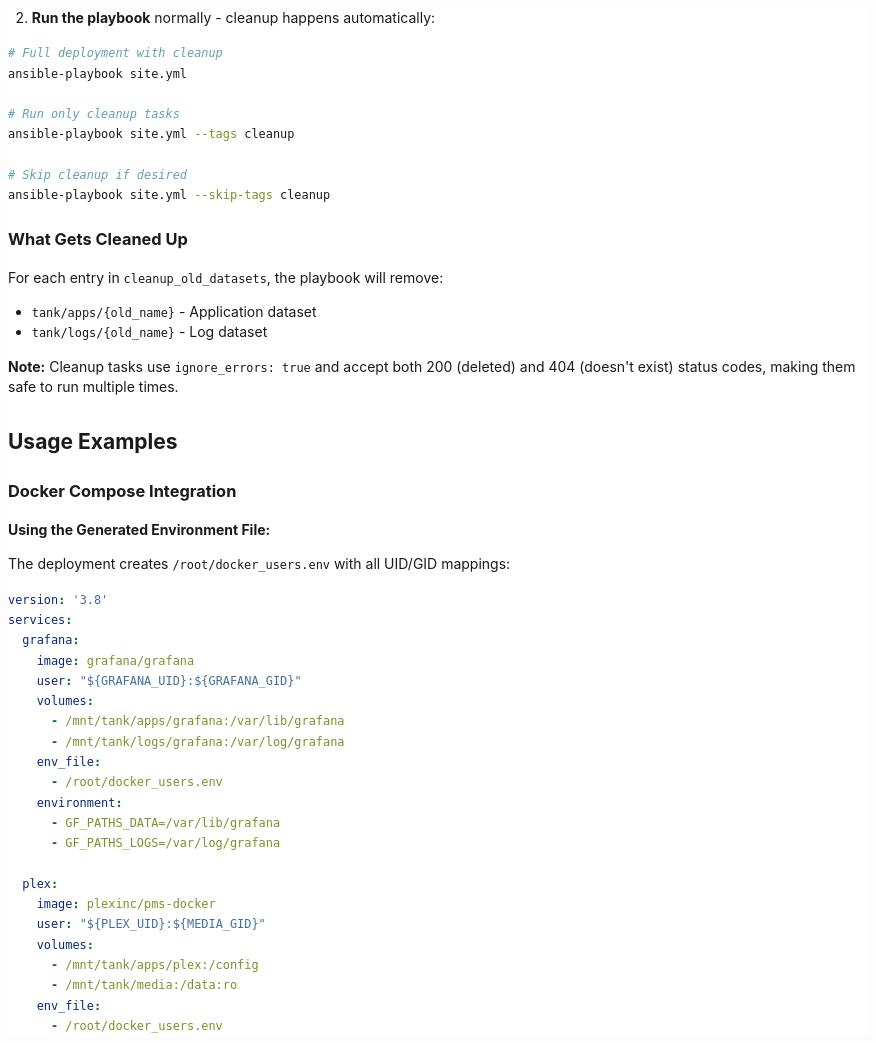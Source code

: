 2. **Run the playbook** normally - cleanup happens automatically:

```bash
# Full deployment with cleanup
ansible-playbook site.yml

# Run only cleanup tasks
ansible-playbook site.yml --tags cleanup

# Skip cleanup if desired
ansible-playbook site.yml --skip-tags cleanup
```

### What Gets Cleaned Up

For each entry in `cleanup_old_datasets`, the playbook will remove:
- `tank/apps/{old_name}` - Application dataset
- `tank/logs/{old_name}` - Log dataset

**Note:** Cleanup tasks use `ignore_errors: true` and accept both 200 (deleted) and 404 (doesn't exist) status codes, making them safe to run multiple times.

## Usage Examples

### Docker Compose Integration

**Using the Generated Environment File:**

The deployment creates `/root/docker_users.env` with all UID/GID mappings:

```yaml
version: '3.8'
services:
  grafana:
    image: grafana/grafana
    user: "${GRAFANA_UID}:${GRAFANA_GID}"
    volumes:
      - /mnt/tank/apps/grafana:/var/lib/grafana
      - /mnt/tank/logs/grafana:/var/log/grafana
    env_file:
      - /root/docker_users.env
    environment:
      - GF_PATHS_DATA=/var/lib/grafana
      - GF_PATHS_LOGS=/var/log/grafana

  plex:
    image: plexinc/pms-docker
    user: "${PLEX_UID}:${MEDIA_GID}"
    volumes:
      - /mnt/tank/apps/plex:/config
      - /mnt/tank/media:/data:ro
    env_file:
      - /root/docker_users.env
```
